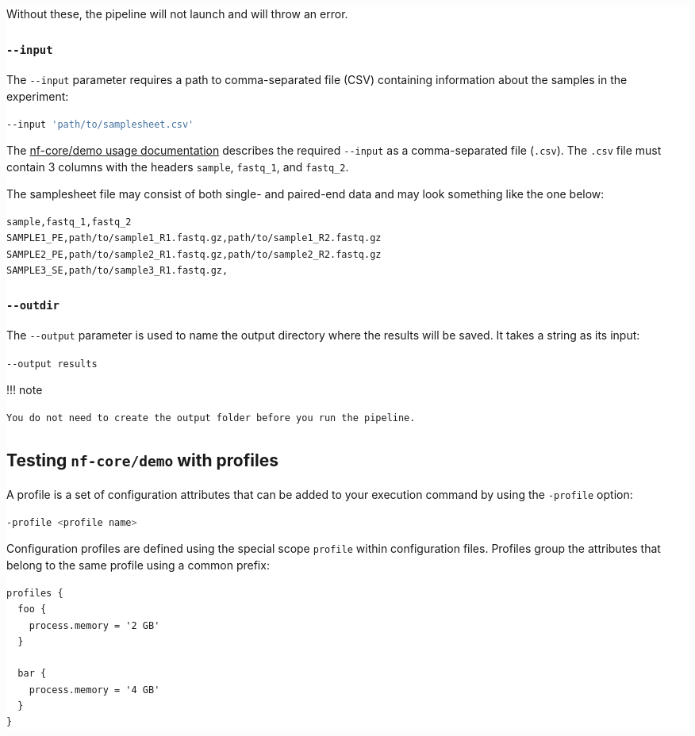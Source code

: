 Without these, the pipeline will not launch and will throw an error.

### `--input`

The `--input` parameter requires a path to comma-separated file (CSV) containing information about the samples in the experiment:

```bash
--input 'path/to/samplesheet.csv'
```

The [nf-core/demo usage documentation](https://nf-co.re/demo/dev/docs/usage/) describes the required `--input` as a comma-separated file (`.csv`). The `.csv` file must contain 3 columns with the headers `sample`, `fastq_1`, and `fastq_2`.

The samplesheet file may consist of both single- and paired-end data and may look something like the one below:

```csv title="samplesheet.csv" linenums="1"
sample,fastq_1,fastq_2
SAMPLE1_PE,path/to/sample1_R1.fastq.gz,path/to/sample1_R2.fastq.gz
SAMPLE2_PE,path/to/sample2_R1.fastq.gz,path/to/sample2_R2.fastq.gz
SAMPLE3_SE,path/to/sample3_R1.fastq.gz,
```

### `--outdir`

The `--output` parameter is used to name the output directory where the results will be saved. It takes a string as its input:

```bash
--output results
```

!!! note

    You do not need to create the output folder before you run the pipeline.

## Testing `nf-core/demo` with profiles

A profile is a set of configuration attributes that can be added to your execution command by using the `-profile` option:

```bash
-profile <profile name>
```

Configuration profiles are defined using the special scope `profile` within configuration files. Profiles group the attributes that belong to the same profile using a common prefix:

```console title="example.config" linenums="1"
profiles {
  foo {
    process.memory = '2 GB'
  }

  bar {
    process.memory = '4 GB'
  }
}
```
